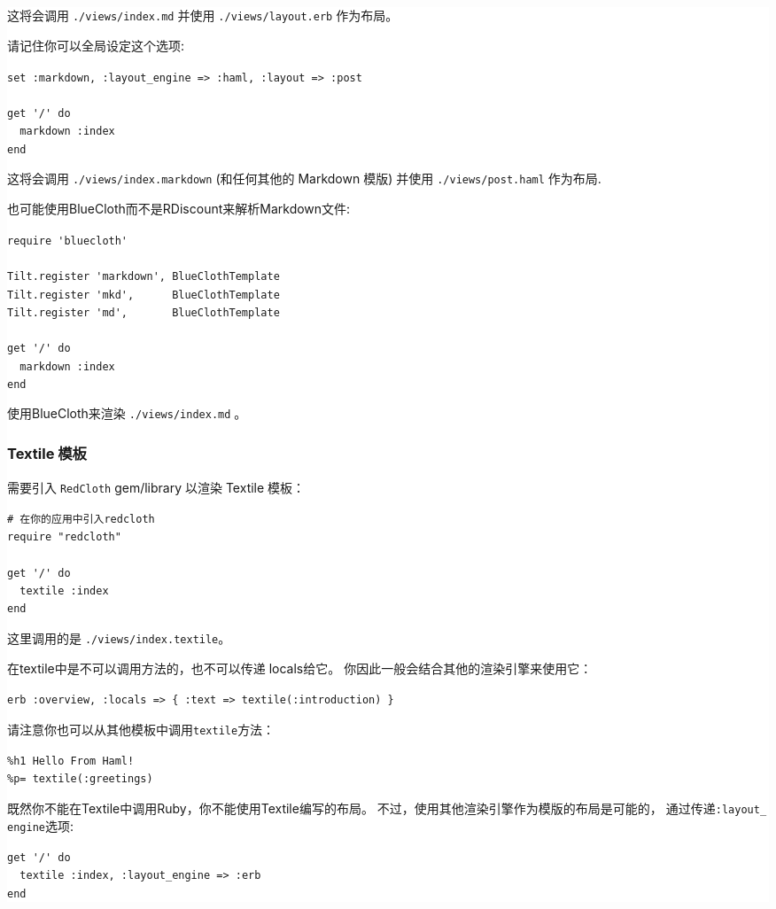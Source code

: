     

这将会调用 `./views/index.md` 并使用 `./views/layout.erb` 作为布局。 

请记住你可以全局设定这个选项: 
    
    set :markdown, :layout_engine => :haml, :layout => :post
    
    get '/' do
      markdown :index
    end
    
    

这将会调用 `./views/index.markdown` (和任何其他的 Markdown 模版) 并使用 `./views/post.haml` 作为布局. 

也可能使用BlueCloth而不是RDiscount来解析Markdown文件: 
    
    require 'bluecloth'
    
    Tilt.register 'markdown', BlueClothTemplate
    Tilt.register 'mkd',      BlueClothTemplate
    Tilt.register 'md',       BlueClothTemplate
    
    get '/' do
      markdown :index
    end
    
    

使用BlueCloth来渲染 `./views/index.md` 。 

### Textile 模板 

需要引入 `RedCloth` gem/library 以渲染 Textile 模板： 
    
    # 在你的应用中引入redcloth
    require "redcloth"
    
    get '/' do
      textile :index
    end
    
    

这里调用的是 `./views/index.textile`。 

在textile中是不可以调用方法的，也不可以传递 locals给它。 你因此一般会结合其他的渲染引擎来使用它： 
    
    erb :overview, :locals => { :text => textile(:introduction) }
    
    

请注意你也可以从其他模板中调用`textile`方法： 
    
    %h1 Hello From Haml!
    %p= textile(:greetings)
    
    

既然你不能在Textile中调用Ruby，你不能使用Textile编写的布局。 不过，使用其他渲染引擎作为模版的布局是可能的， 通过传递`:layout_engine`选项: 
    
    get '/' do
      textile :index, :layout_engine => :erb
    end
    
